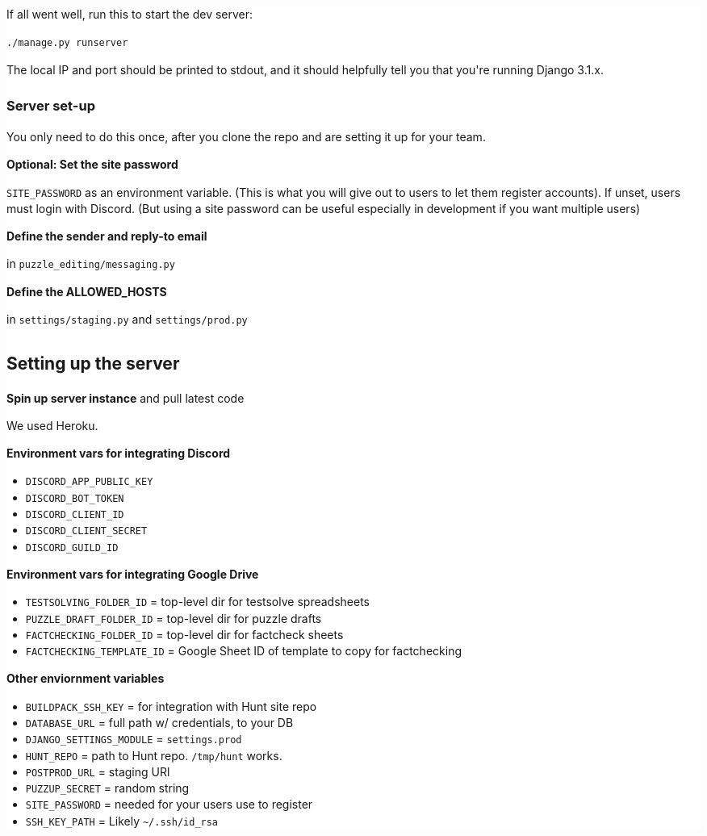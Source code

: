 If all went well, run this to start the dev server:

```
./manage.py runserver
```

The local IP and port should be printed to stdout, and it should helpfully tell you that you're running Django 3.1.x.

### Server set-up

You only need to do this once, after you clone the repo and are setting it up for your team.

**Optional: Set the site password**

`SITE_PASSWORD` as an environment variable. (This is what you will give out to users to let them register accounts). If unset, users must login with Discord. (But using a site password can be useful especially in development if you want multiple users)

**Define the sender and reply-to email**

in `puzzle_editing/messaging.py`

**Define the ALLOWED_HOSTS**

in `settings/staging.py` and `settings/prod.py`

## Setting up the server

**Spin up server instance** and pull latest code

We used Heroku.

**Environment vars for integrating Discord**

- `DISCORD_APP_PUBLIC_KEY`
- `DISCORD_BOT_TOKEN`
- `DISCORD_CLIENT_ID`
- `DISCORD_CLIENT_SECRET`
- `DISCORD_GUILD_ID`

**Environment vars for integrating Google Drive**

- `TESTSOLVING_FOLDER_ID` = top-level dir for testsolve spreadsheets
- `PUZZLE_DRAFT_FOLDER_ID` = top-level dir for puzzle drafts
- `FACTCHECKING_FOLDER_ID` = top-level dir for factcheck sheets
- `FACTCHECKING_TEMPLATE_ID` = Google Sheet ID of template to copy for factchecking

**Other enviornment variables**

- `BUILDPACK_SSH_KEY` = for integration with Hunt site repo
- `DATABASE_URL` = full path w/ credentials, to your DB
- `DJANGO_SETTINGS_MODULE` = `settings.prod`
- `HUNT_REPO` = path to Hunt repo. `/tmp/hunt` works.
- `POSTPROD_URL` = staging URl
- `PUZZUP_SECRET` = random string
- `SITE_PASSWORD` = needed for your users use to register
- `SSH_KEY_PATH` = Likely `~/.ssh/id_rsa`

